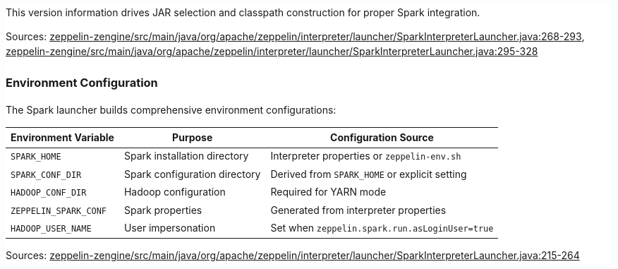 This version information drives JAR selection and classpath construction for proper Spark integration.

Sources: [zeppelin-zengine/src/main/java/org/apache/zeppelin/interpreter/launcher/SparkInterpreterLauncher.java:268-293](), [zeppelin-zengine/src/main/java/org/apache/zeppelin/interpreter/launcher/SparkInterpreterLauncher.java:295-328]()

### Environment Configuration

The Spark launcher builds comprehensive environment configurations:

| Environment Variable | Purpose | Configuration Source |
|---------------------|---------|---------------------|
| `SPARK_HOME` | Spark installation directory | Interpreter properties or `zeppelin-env.sh` |
| `SPARK_CONF_DIR` | Spark configuration directory | Derived from `SPARK_HOME` or explicit setting |
| `HADOOP_CONF_DIR` | Hadoop configuration | Required for YARN mode |
| `ZEPPELIN_SPARK_CONF` | Spark properties | Generated from interpreter properties |
| `HADOOP_USER_NAME` | User impersonation | Set when `zeppelin.spark.run.asLoginUser=true` |

Sources: [zeppelin-zengine/src/main/java/org/apache/zeppelin/interpreter/launcher/SparkInterpreterLauncher.java:215-264]()
